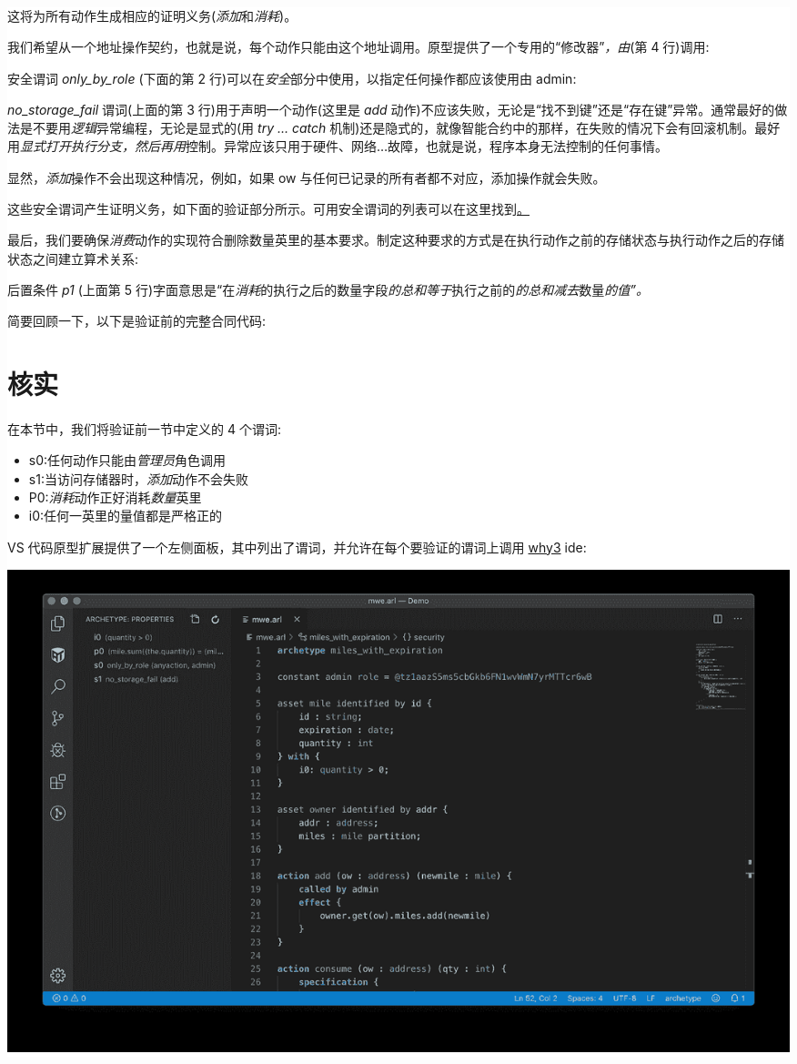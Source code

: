 这将为所有动作生成相应的证明义务(*添加*和*消耗*)。

我们希望从一个地址操作契约，也就是说，每个动作只能由这个地址调用。原型提供了一个专用的“修改器”*，由*(第 4 行)调用:

安全谓词 *only_by_role* (下面的第 2 行)可以在*安全*部分中使用，以指定任何操作都应该使用由 admin:

*no_storage_fail* 谓词(上面的第 3 行)用于声明一个动作(这里是 *add* 动作)不应该失败，无论是“找不到键”还是“存在键”异常。通常最好的做法是不要用*逻辑*异常编程，无论是显式的(用 *try … catch* 机制)还是隐式的，就像智能合约中的那样，在失败的情况下会有回滚机制。最好用*显式打开执行分支，然后再用*控制。异常应该只用于硬件、网络…故障，也就是说，程序本身无法控制的任何事情。

显然，*添加*操作不会出现这种情况，例如，如果 ow 与任何已记录的所有者都不对应，添加操作就会失败。

这些安全谓词产生证明义务，如下面的验证部分所示。可用安全谓词的列表可以在这里找到[。](https://docs.archetype-lang.org/archetype-language/contract-specification#security-predicates)

最后，我们要确保*消费*动作的实现符合删除数量英里的基本要求。制定这种要求的方式是在执行动作之前的存储状态与执行动作之后的存储状态之间建立算术关系:

后置条件 *p1* (上面第 5 行)字面意思是“在*消耗*的执行之后的数量字段*的总和等于*执行之前的*的总和减去*数量*的值”。*

简要回顾一下，以下是验证前的完整合同代码:

# 核实

在本节中，我们将验证前一节中定义的 4 个谓词:

*   s0:任何动作只能由*管理员*角色调用
*   s1:当访问存储器时，*添加*动作不会失败
*   P0:*消耗*动作正好消耗*数量*英里
*   i0:任何一英里的量值都是严格正的

VS 代码原型扩展提供了一个左侧面板，其中列出了谓词，并允许在每个要验证的谓词上调用 [why3](http://why3.lri.fr/) ide:

![](img/4d2fb6a4c0b1b05523ca7c910831d422.png)
